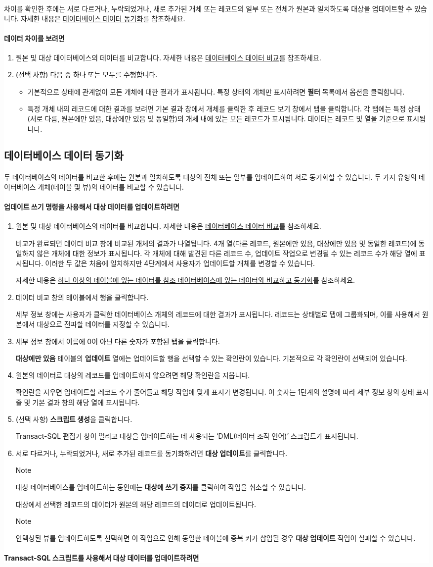 차이를 확인한 후에는 서로 다르거나, 누락되었거나, 새로 추가된 개체 또는 레코드의 일부 또는 전체가 원본과 일치하도록 대상을 업데이트할 수 있습니다. 자세한 내용은 [데이터베이스 데이터 동기화](#Synchronize)를 참조하세요.  
  
#### <a name="to-view-data-differences"></a>데이터 차이를 보려면  
  
1.  원본 및 대상 데이터베이스의 데이터를 비교합니다. 자세한 내용은 [데이터베이스 데이터 비교](#CompareDatabaseData)를 참조하세요.  
  
2.  (선택 사항) 다음 중 하나 또는 모두를 수행합니다.  
  
    -   기본적으로 상태에 관계없이 모든 개체에 대한 결과가 표시됩니다. 특정 상태의 개체만 표시하려면 **필터** 목록에서 옵션을 클릭합니다.  
  
    -   특정 개체 내의 레코드에 대한 결과를 보려면 기본 결과 창에서 개체를 클릭한 후 레코드 보기 창에서 탭을 클릭합니다. 각 탭에는 특정 상태(서로 다름, 원본에만 있음, 대상에만 있음 및 동일함)의 개체 내에 있는 모든 레코드가 표시됩니다. 데이터는 레코드 및 열을 기준으로 표시됩니다.  
  
## <a name="Synchronize"></a>데이터베이스 데이터 동기화  
두 데이터베이스의 데이터를 비교한 후에는 원본과 일치하도록 대상의 전체 또는 일부를 업데이트하여 서로 동기화할 수 있습니다. 두 가지 유형의 데이터베이스 개체(테이블 및 뷰)의 데이터를 비교할 수 있습니다.  
  
#### <a name="to-update-target-data-by-using-the-write-updates-command"></a>업데이트 쓰기 명령을 사용해서 대상 데이터를 업데이트하려면  
  
1.  원본 및 대상 데이터베이스의 데이터를 비교합니다. 자세한 내용은 [데이터베이스 데이터 비교](#CompareDatabaseData)를 참조하세요.  
  
    비교가 완료되면 데이터 비교 창에 비교된 개체의 결과가 나열됩니다. 4개 열(다른 레코드, 원본에만 있음, 대상에만 있음 및 동일한 레코드)에 동일하지 않은 개체에 대한 정보가 표시됩니다. 각 개체에 대해 발견된 다른 레코드 수, 업데이트 작업으로 변경될 수 있는 레코드 수가 해당 열에 표시됩니다. 이러한 두 값은 처음에 일치하지만 4단계에서 사용자가 업데이트할 개체를 변경할 수 있습니다.  
  
    자세한 내용은 [하나 이상의 테이블에 있는 데이터를 참조 데이터베이스에 있는 데이터와 비교하고 동기화](../ssdt/compare-and-synchronize-data-in-tables-with-data-in-reference-database.md)를 참조하세요.  
  
2.  데이터 비교 창의 테이블에서 행을 클릭합니다.  
  
    세부 정보 창에는 사용자가 클릭한 데이터베이스 개체의 레코드에 대한 결과가 표시됩니다. 레코드는 상태별로 탭에 그룹화되며, 이를 사용해서 원본에서 대상으로 전파할 데이터를 지정할 수 있습니다.  
  
3.  세부 정보 창에서 이름에 0이 아닌 다른 숫자가 포함된 탭을 클릭합니다.  
  
    **대상에만 있음** 테이블의 **업데이트** 열에는 업데이트할 행을 선택할 수 있는 확인란이 있습니다. 기본적으로 각 확인란이 선택되어 있습니다.  
  
4.  원본의 데이터로 대상의 레코드를 업데이트하지 않으려면 해당 확인란을 지웁니다.  
  
    확인란을 지우면 업데이트할 레코드 수가 줄어들고 해당 작업에 맞게 표시가 변경됩니다. 이 숫자는 1단계의 설명에 따라 세부 정보 창의 상태 표시줄 및 기본 결과 창의 해당 열에 표시됩니다.  
  
5.  (선택 사항) **스크립트 생성**을 클릭합니다.  
  
    Transact\-SQL 편집기 창이 열리고 대상을 업데이트하는 데 사용되는 ‘DML(데이터 조작 언어)’ 스크립트가 표시됩니다.  
  
6.  서로 다르거나, 누락되었거나, 새로 추가된 레코드를 동기화하려면 **대상 업데이트**를 클릭합니다.  
  
    > [!NOTE]  
    > 대상 데이터베이스를 업데이트하는 동안에는 **대상에 쓰기 중지**를 클릭하여 작업을 취소할 수 있습니다.  
  
    대상에서 선택한 레코드의 데이터가 원본의 해당 레코드의 데이터로 업데이트됩니다.  
  
    > [!NOTE]  
    > 인덱싱된 뷰를 업데이트하도록 선택하면 이 작업으로 인해 동일한 테이블에 중복 키가 삽입될 경우 **대상 업데이트** 작업이 실패할 수 있습니다.  
  
#### <a name="to-update-target-data-by-using-a-transact-sql-script"></a>Transact\-SQL 스크립트를 사용해서 대상 데이터를 업데이트하려면  
  